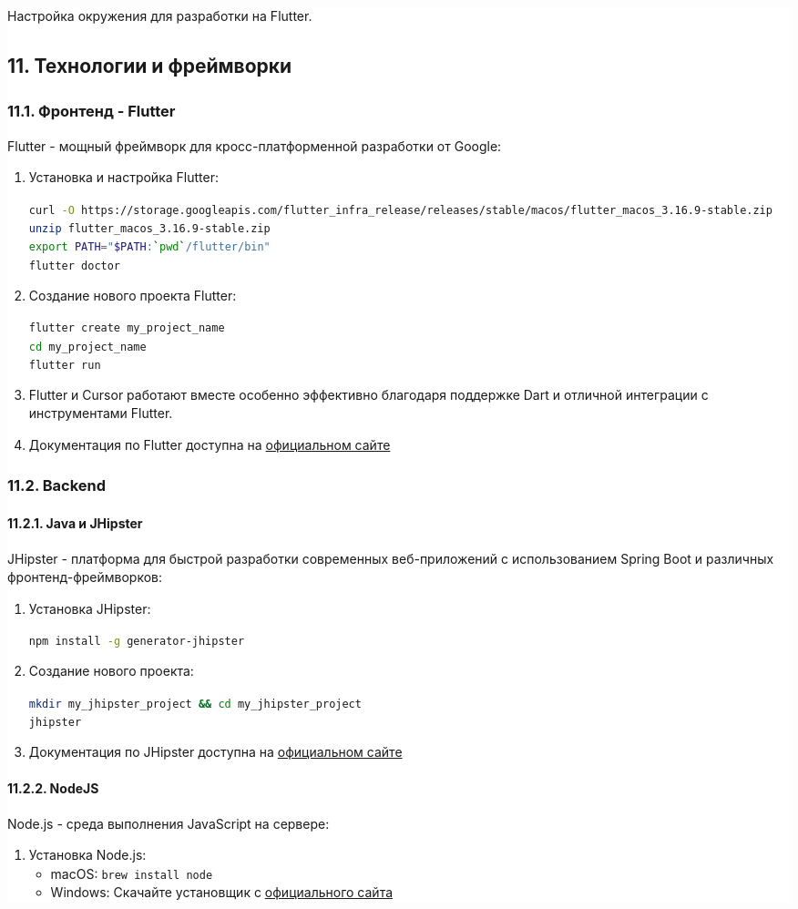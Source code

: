 Настройка окружения для разработки на Flutter.


## 11. Технологии и фреймворки

### 11.1. Фронтенд - Flutter

Flutter - мощный фреймворк для кросс-платформенной разработки от Google:

1. Установка и настройка Flutter:
   ```bash
   curl -O https://storage.googleapis.com/flutter_infra_release/releases/stable/macos/flutter_macos_3.16.9-stable.zip
   unzip flutter_macos_3.16.9-stable.zip
   export PATH="$PATH:`pwd`/flutter/bin"
   flutter doctor
   ```

2. Создание нового проекта Flutter:
   ```bash
   flutter create my_project_name
   cd my_project_name
   flutter run
   ```

3. Flutter и Cursor работают вместе особенно эффективно благодаря поддержке Dart и отличной интеграции с инструментами Flutter.

4. Документация по Flutter доступна на [официальном сайте](https://docs.flutter.dev/)

### 11.2. Backend

#### 11.2.1. Java и JHipster

JHipster - платформа для быстрой разработки современных веб-приложений с использованием Spring Boot и различных фронтенд-фреймворков:

1. Установка JHipster:
   ```bash
   npm install -g generator-jhipster
   ```

2. Создание нового проекта:
   ```bash
   mkdir my_jhipster_project && cd my_jhipster_project
   jhipster
   ```

3. Документация по JHipster доступна на [официальном сайте](https://www.jhipster.tech/documentation-archive/v7.9.3)

#### 11.2.2. NodeJS

Node.js - среда выполнения JavaScript на сервере:

1. Установка Node.js:
   - macOS: `brew install node`
   - Windows: Скачайте установщик с [официального сайта](https://nodejs.org/)
